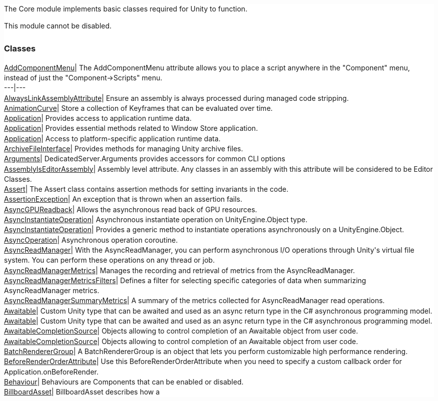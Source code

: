 The Core module implements basic classes required for Unity to function.

This module cannot be disabled.

### Classes

[AddComponentMenu](AddComponentMenu.html)| The AddComponentMenu attribute
allows you to place a script anywhere in the "Component" menu, instead of just
the "Component->Scripts" menu.  
---|---  
[AlwaysLinkAssemblyAttribute](Scripting.AlwaysLinkAssemblyAttribute.html)|
Ensure an assembly is always processed during managed code stripping.  
[AnimationCurve](AnimationCurve.html)| Store a collection of Keyframes that
can be evaluated over time.  
[Application](Application.html)| Provides access to application runtime data.  
[Application](WSA.Application.html)| Provides essential methods related to
Window Store application.  
[Application](Device.Application.html)| Access to platform-specific
application runtime data.  
[ArchiveFileInterface](Unity.IO.Archive.ArchiveFileInterface.html)| Provides
methods for managing Unity archive files.  
[Arguments](DedicatedServer.Arguments.html)| DedicatedServer.Arguments
provides accessors for common CLI options  
[AssemblyIsEditorAssembly](AssemblyIsEditorAssembly.html)| Assembly level
attribute. Any classes in an assembly with this attribute will be considered
to be Editor Classes.  
[Assert](Assertions.Assert.html)| The Assert class contains assertion methods
for setting invariants in the code.  
[AssertionException](Assertions.AssertionException.html)| An exception that is
thrown when an assertion fails.  
[AsyncGPUReadback](Rendering.AsyncGPUReadback.html)| Allows the asynchronous
read back of GPU resources.  
[AsyncInstantiateOperation](AsyncInstantiateOperation.html)| Asynchronous
instantiate operation on UnityEngine.Object type.  
[AsyncInstantiateOperation<T0>](AsyncInstantiateOperation_1.html)| Provides a
generic method to instantiate operations asynchronously on a
UnityEngine.Object.  
[AsyncOperation](AsyncOperation.html)| Asynchronous operation coroutine.  
[AsyncReadManager](Unity.IO.LowLevel.Unsafe.AsyncReadManager.html)| With the
AsyncReadManager, you can perform asynchronous I/O operations through Unity's
virtual file system. You can perform these operations on any thread or job.  
[AsyncReadManagerMetrics](Unity.IO.LowLevel.Unsafe.AsyncReadManagerMetrics.html)|
Manages the recording and retrieval of metrics from the AsyncReadManager.  
[AsyncReadManagerMetricsFilters](Unity.IO.LowLevel.Unsafe.AsyncReadManagerMetricsFilters.html)|
Defines a filter for selecting specific categories of data when summarizing
AsyncReadManager metrics.  
[AsyncReadManagerSummaryMetrics](Unity.IO.LowLevel.Unsafe.AsyncReadManagerSummaryMetrics.html)|
A summary of the metrics collected for AsyncReadManager read operations.  
[Awaitable](Awaitable.html)| Custom Unity type that can be awaited and used as
an async return type in the C# asynchronous programming model.  
[Awaitable<T0>](Awaitable_1.html)| Custom Unity type that can be awaited and
used as an async return type in the C# asynchronous programming model.  
[AwaitableCompletionSource](AwaitableCompletionSource.html)| Objects allowing
to control completion of an Awaitable object from user code.  
[AwaitableCompletionSource<T0>](AwaitableCompletionSource_1.html)| Objects
allowing to control completion of an Awaitable object from user code.  
[BatchRendererGroup](Rendering.BatchRendererGroup.html)| A BatchRendererGroup
is an object that lets you perform customizable high performance rendering.  
[BeforeRenderOrderAttribute](BeforeRenderOrderAttribute.html)| Use this
BeforeRenderOrderAttribute when you need to specify a custom callback order
for Application.onBeforeRender.  
[Behaviour](Behaviour.html)| Behaviours are Components that can be enabled or
disabled.  
[BillboardAsset](BillboardAsset.html)| BillboardAsset describes how a